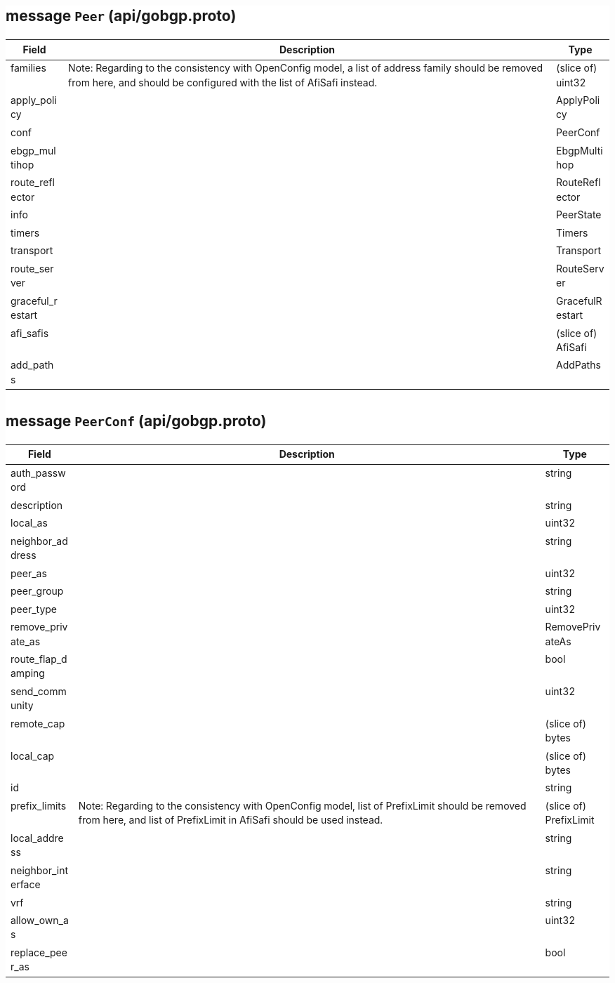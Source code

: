 ## message `Peer` (api/gobgp.proto)

| Field | Description | Type |
| ----- | ----------- | ---- |
| families | Note: Regarding to the consistency with OpenConfig model, a list of address family should be removed from here, and should be configured with the list of AfiSafi instead. | (slice of) uint32 |
| apply_policy |  | ApplyPolicy |
| conf |  | PeerConf |
| ebgp_multihop |  | EbgpMultihop |
| route_reflector |  | RouteReflector |
| info |  | PeerState |
| timers |  | Timers |
| transport |  | Transport |
| route_server |  | RouteServer |
| graceful_restart |  | GracefulRestart |
| afi_safis |  | (slice of) AfiSafi |
| add_paths |  | AddPaths |

## message `PeerConf` (api/gobgp.proto)

| Field | Description | Type |
| ----- | ----------- | ---- |
| auth_password |  | string |
| description |  | string |
| local_as |  | uint32 |
| neighbor_address |  | string |
| peer_as |  | uint32 |
| peer_group |  | string |
| peer_type |  | uint32 |
| remove_private_as |  | RemovePrivateAs |
| route_flap_damping |  | bool |
| send_community |  | uint32 |
| remote_cap |  | (slice of) bytes |
| local_cap |  | (slice of) bytes |
| id |  | string |
| prefix_limits | Note: Regarding to the consistency with OpenConfig model, list of PrefixLimit should be removed from here, and list of PrefixLimit in AfiSafi should be used instead. | (slice of) PrefixLimit |
| local_address |  | string |
| neighbor_interface |  | string |
| vrf |  | string |
| allow_own_as |  | uint32 |
| replace_peer_as |  | bool |
